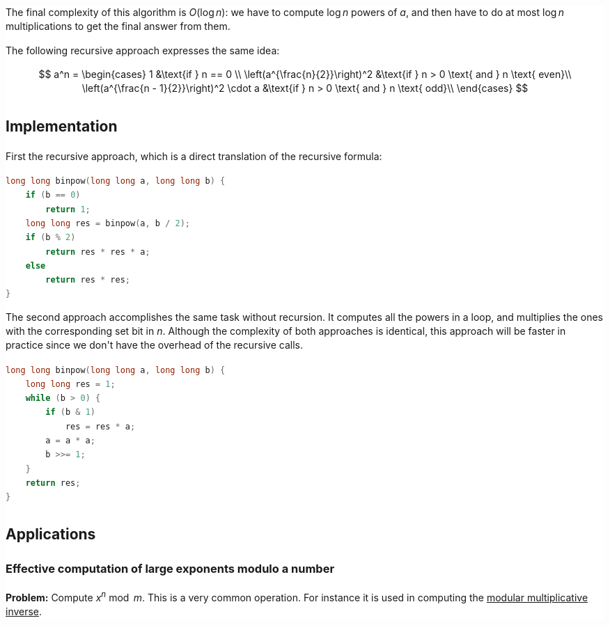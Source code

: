 The final complexity of this algorithm is $O(\log n)$: we have to compute $\log n$ powers of $a$, and then have to do at most $\log n$ multiplications to get the final answer from them.

The following recursive approach expresses the same idea:

$$
a^n = \begin{cases}
1 &\text{if } n == 0 \\
\left(a^{\frac{n}{2}}\right)^2 &\text{if } n > 0 \text{ and } n \text{ even}\\
\left(a^{\frac{n - 1}{2}}\right)^2 \cdot a &\text{if } n > 0 \text{ and } n \text{ odd}\\
\end{cases}
$$

## Implementation

First the recursive approach, which is a direct translation of the recursive formula:

```cpp
long long binpow(long long a, long long b) {
    if (b == 0)
        return 1;
    long long res = binpow(a, b / 2);
    if (b % 2)
        return res * res * a;
    else
        return res * res;
}
```

The second approach accomplishes the same task without recursion. It computes all the powers in a loop, and multiplies the ones with the corresponding set bit in $n$. Although the complexity of both approaches is identical, this approach will be faster in practice since we don't have the overhead of the recursive calls.

```cpp
long long binpow(long long a, long long b) {
    long long res = 1;
    while (b > 0) {
        if (b & 1)
            res = res * a;
        a = a * a;
        b >>= 1;
    }
    return res;
}
```

## Applications

### Effective computation of large exponents modulo a number

**Problem:** Compute $x^n \bmod m$. This is a very common operation. For instance it is used in computing the [modular multiplicative inverse](module-inverse.md).

